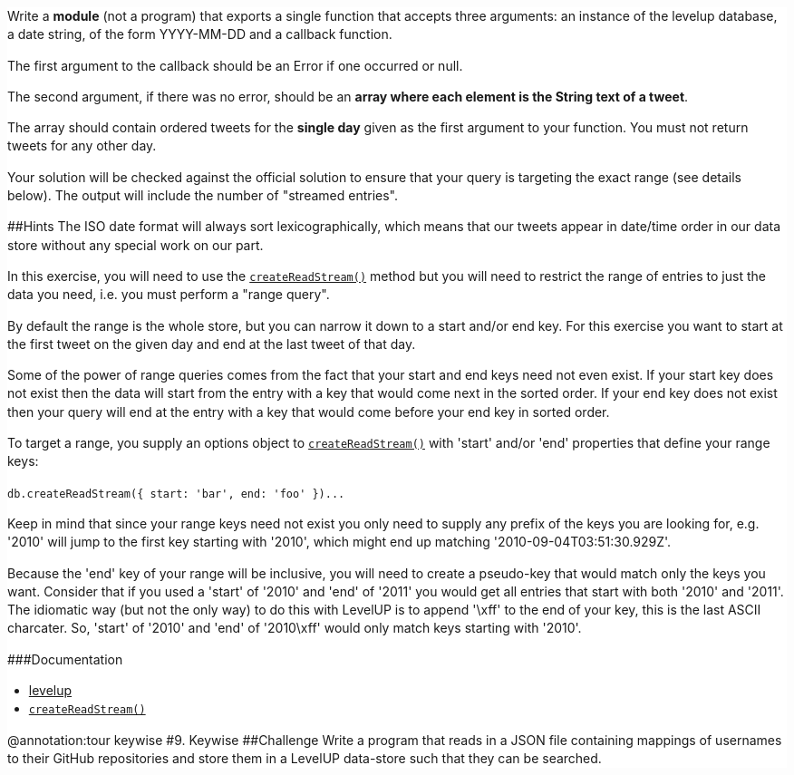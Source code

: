 Write a **module** (not a program) that exports a single function that accepts three arguments: an instance of the levelup database, a date string, of the form YYYY-MM-DD and a callback function.

The first argument to the callback should be an Error if one occurred or null.

The second argument, if there was no error, should be an **array where each element is the String text of a tweet**.

The array should contain ordered tweets for the **single day** given as the first argument to your function. You must not return tweets for any other day.

Your solution will be checked against the official solution to ensure that your query is targeting the exact range (see details below). The output will include the number of "streamed entries".

##Hints
The ISO date format will always sort lexicographically, which means that our tweets appear in date/time order in our data store without any special work on our part.

In this exercise, you will need to use the [`createReadStream()`](https://github.com/rvagg/node-levelup#createReadStream) method but you will need to restrict the range of entries to just the data you need, i.e. you must perform a "range query".

By default the range is the whole store, but you can narrow it down to a start and/or end key. For this exercise you want to start at the first tweet on the given day and end at the last tweet of that day.

Some of the power of range queries comes from the fact that your start and end keys need not even exist. If your start key does not exist then the data will start from the entry with a key that would come next in the sorted order. If your end key does not exist then your query will end at the entry with a key that would come before your end key in sorted order.

To target a range, you supply an options object to [`createReadStream()`](https://github.com/rvagg/node-levelup#createReadStream) with 'start' and/or 'end' properties that define your range keys:

    db.createReadStream({ start: 'bar', end: 'foo' })...

Keep in mind that since your range keys need not exist you only need to supply any prefix of the keys you are looking for, e.g. '2010' will jump to the first key starting with '2010', which might end up matching '2010-09-04T03:51:30.929Z'.

Because the 'end' key of your range will be inclusive, you will need to create a pseudo-key that would match only the keys you want. Consider that if you used a 'start' of '2010' and 'end' of '2011' you would get all entries that start with both '2010' and '2011'. The idiomatic way (but not the only way) to do this with LevelUP is to append '\xff'
to the end of your key, this is the last ASCII charcater. So, 'start' of '2010' and 'end' of '2010\xff' would only match keys starting with '2010'.

###Documentation
- [levelup](https://github.com/rvagg/node-levelup)
- [`createReadStream()`](https://github.com/rvagg/node-levelup#createReadStream)


@annotation:tour keywise
#9. Keywise
##Challenge
Write a program that reads in a JSON file containing mappings of usernames to their GitHub repositories and store them in a LevelUP data-store such that they can be searched.
